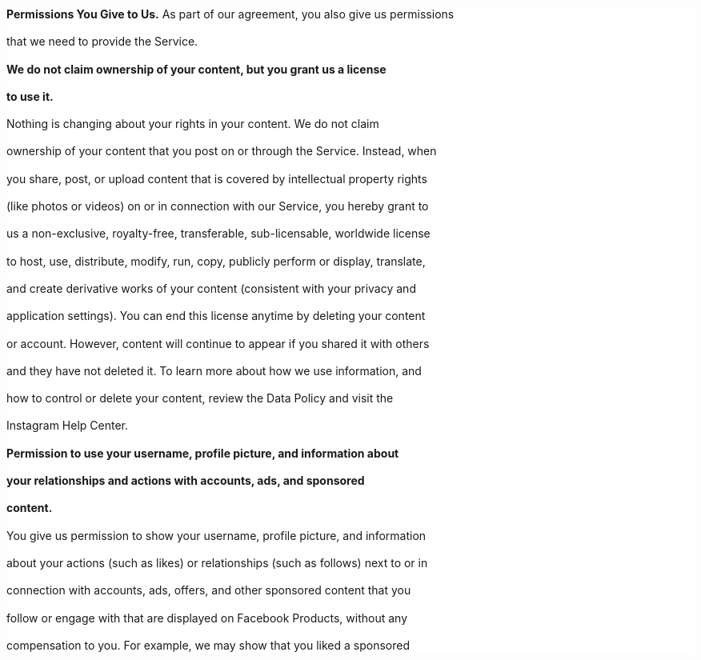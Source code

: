 **Permissions You Give to Us.** As part of our agreement, you also give us permissions


that we need to provide the Service. 


**We do not claim ownership of your content, but you grant us a license**


**to use it.**


Nothing is changing about your rights in your content. We do not claim


ownership of your content that you post on or through the Service. Instead, when


you share, post, or upload content that is covered by intellectual property rights


(like photos or videos) on or in connection with our Service, you hereby grant to


us a non-exclusive, royalty-free, transferable, sub-licensable, worldwide license


to host, use, distribute, modify, run, copy, publicly perform or display, translate,


and create derivative works of your content (consistent with your privacy and


application settings). You can end this license anytime by deleting your content


or account. However, content will continue to appear if you shared it with others


and they have not deleted it. To learn more about how we use information, and


how to control or delete your content, review the Data Policy and visit the


Instagram Help Center.



**Permission to use your username, profile picture, and information about**


**your relationships and actions with accounts, ads, and sponsored**


**content.**


You give us permission to show your username, profile picture, and information


about your actions (such as likes) or relationships (such as follows) next to or in


connection with accounts, ads, offers, and other sponsored content that you


follow or engage with that are displayed on Facebook Products, without any


compensation to you. For example, we may show that you liked a sponsored

